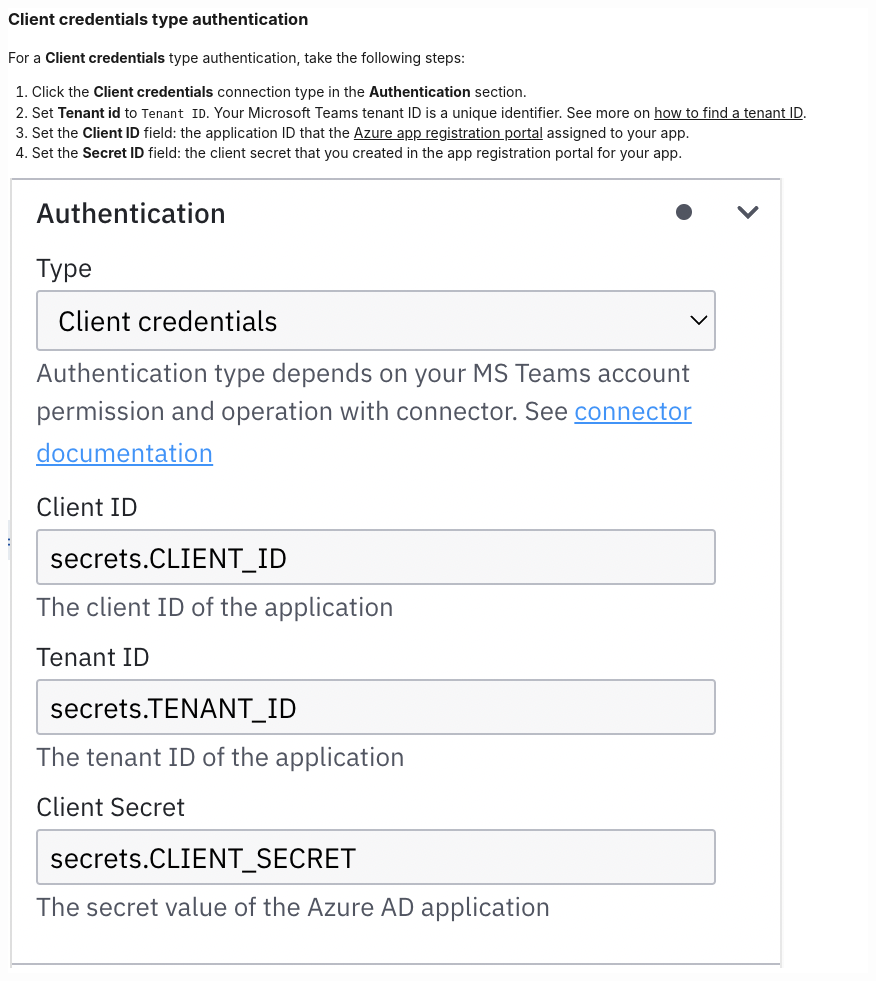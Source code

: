 ### Client credentials type authentication

For a **Client credentials** type authentication, take the following steps:

1. Click the **Client credentials** connection type in the **Authentication** section.
2. Set **Tenant id** to `Tenant ID`. Your Microsoft Teams tenant ID is a unique identifier. See more on [how to find a tenant ID](https://learn.microsoft.com/en-us/azure/active-directory/fundamentals/active-directory-how-to-find-tenant).
3. Set the **Client ID** field: the application ID that the [Azure app registration portal](https://go.microsoft.com/fwlink/?linkid=2083908) assigned to your app.
4. Set the **Secret ID** field: the client secret that you created in the app registration portal for your app.

![client credentials](../img/connectors-microsoft-teams-client-credentials.png)
